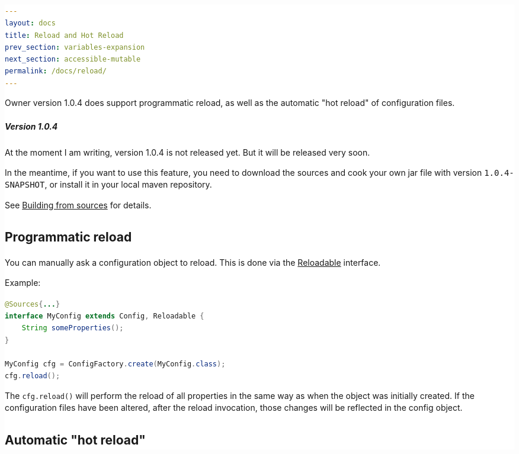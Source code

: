 ```yaml
---
layout: docs
title: Reload and Hot Reload
prev_section: variables-expansion
next_section: accessible-mutable
permalink: /docs/reload/
---
```


Owner version 1.0.4 does support programmatic reload, as well as the 
automatic "hot reload" of configuration files.

<div class="note">
  <h5>Version 1.0.4</h5>
  <p>
  At the moment I am writing, version 1.0.4 is not released yet. But it will be
  released very soon.
  </p>
  <p>
  In the meantime, if you want to use this feature, you need to download the 
  sources and cook your own jar file with version <tt>1.0.4-SNAPSHOT</tt>, or 
  install it in your local maven repository.
  </p>
  <p>
  See <a href="{{ site.url }}/docs/building/">Building from sources</a> for
  details.
  </p>
</div>


Programmatic reload
-------------------

You can manually ask a configuration object to reload. This is done via 
the [Reloadable] interface. 

Example:

```java
@Sources{...}
interface MyConfig extends Config, Reloadable {
    String someProperties();
}

MyConfig cfg = ConfigFactory.create(MyConfig.class);
cfg.reload(); 
```

The `cfg.reload()` will perform the reload of all properties in the same way as
when the object was initially created. If the configuration files have been 
altered, after the reload invocation, those changes will be reflected in the
config object.


Automatic "hot reload"
----------------------


  [Reloadable]: http://owner.newinstance.it/latest/apidocs/org/aeonbits/owner/Reloadable.html
 [github issues]: https://github.com/lviggiano/owner/issues
  [latest javadocs]: http://owner.newinstance.it/latest/apidocs/org/aeonbits/owner/Config.HotReload.html
 [last modified]: http://docs.oracle.com/javase/7/docs/api/java/io/File.html#lastModified()